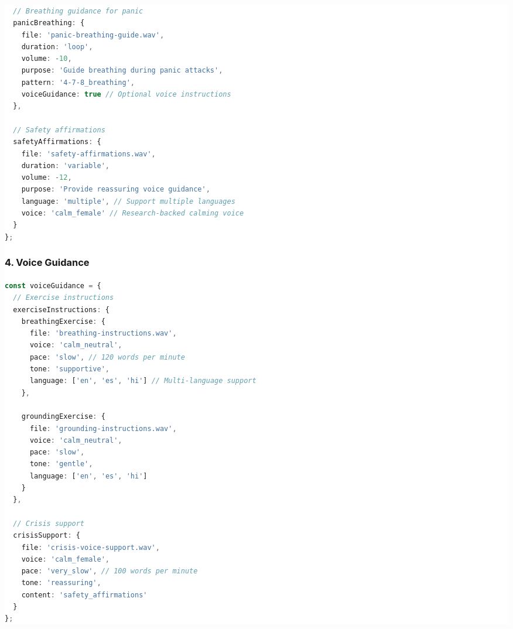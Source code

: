```typescript
  // Breathing guidance for panic
  panicBreathing: {
    file: 'panic-breathing-guide.wav',
    duration: 'loop',
    volume: -10,
    purpose: 'Guide breathing during panic attacks',
    pattern: '4-7-8_breathing',
    voiceGuidance: true // Optional voice instructions
  },
  
  // Safety affirmations
  safetyAffirmations: {
    file: 'safety-affirmations.wav',
    duration: 'variable',
    volume: -12,
    purpose: 'Provide reassuring voice guidance',
    language: 'multiple', // Support multiple languages
    voice: 'calm_female' // Research-backed calming voice
  }
};
```

### 4. Voice Guidance
```typescript
const voiceGuidance = {
  // Exercise instructions
  exerciseInstructions: {
    breathingExercise: {
      file: 'breathing-instructions.wav',
      voice: 'calm_neutral',
      pace: 'slow', // 120 words per minute
      tone: 'supportive',
      language: ['en', 'es', 'hi'] // Multi-language support
    },
    
    groundingExercise: {
      file: 'grounding-instructions.wav',
      voice: 'calm_neutral',
      pace: 'slow',
      tone: 'gentle',
      language: ['en', 'es', 'hi']
    }
  },
  
  // Crisis support
  crisisSupport: {
    file: 'crisis-voice-support.wav',
    voice: 'calm_female',
    pace: 'very_slow', // 100 words per minute
    tone: 'reassuring',
    content: 'safety_affirmations'
  }
};
```
